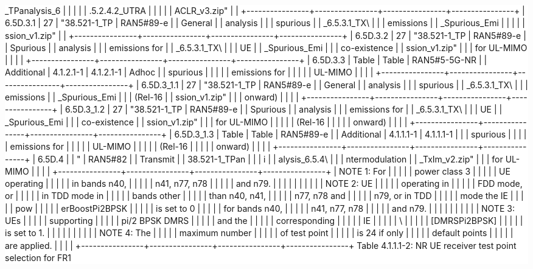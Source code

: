 _TPanalysis_6 | | | | | .5.2.4.2_UTRA | | | | | ACLR_v3.zip" | | +----------------+----------------+----------------+----------------+ | 6.5D.3.1 | 27 | "38.521-1_TP | RAN5#89-e | | General | | analysis | | | spurious | | _6.5.3.1_TX\ | | | emissions | | _Spurious_Emi | | | | | ssion_v1.zip" | | +----------------+----------------+----------------+----------------+ | 6.5D.3.2 | 27 | "38.521-1_TP | RAN5#89-e | | Spurious | | analysis | | | emissions for | | _6.5.3.1_TX\ | | | UE | | _Spurious_Emi | | | co-existence | | ssion_v1.zip" | | | for UL-MIMO | | | | +----------------+----------------+----------------+----------------+ | 6.5D.3.3 | Table | Table | RAN5#5-5G-NR | | Additional | 4.1.2.1-1 | 4.1.2.1-1 | Adhoc | | spurious | | | | | emissions for | | | | | UL-MIMO | | | | +----------------+----------------+----------------+----------------+ | 6.5D.3_1.1 | 27 | "38.521-1_TP | RAN5#89-e | | General | | analysis | | | spurious | | _6.5.3.1_TX\ | | | emissions | | _Spurious_Emi | | | (Rel-16 | | ssion_v1.zip" | | | onward) | | | | +----------------+----------------+----------------+----------------+ | 6.5D.3_1.2 | 27 | "38.521-1_TP | RAN5#89-e | | Spurious | | analysis | | | emissions for | | _6.5.3.1_TX\ | | | UE | | _Spurious_Emi | | | co-existence | | ssion_v1.zip" | | | for UL-MIMO | | | | | (Rel-16 | | | | | onward) | | | | +----------------+----------------+----------------+----------------+ | 6.5D.3_1.3 | Table | Table | RAN5#89-e | | Additional | 4.1.1.1-1 | 4.1.1.1-1 | | | spurious | | | | | emissions for | | | | | UL-MIMO | | | | | (Rel-16 | | | | | onward) | | | | +----------------+----------------+----------------+----------------+ | 6.5D.4 | | " | RAN5#82 | | Transmit | | 38.521-1_TPan | | | i | | alysis_6.5.4\ | | | ntermodulation | | _TxIm_v2.zip" | | | for UL-MIMO | | | | +----------------+----------------+----------------+----------------+ | NOTE 1: For | | | | | power class 3 | | | | | UE operating | | | | | in bands n40, | | | | | n41, n77, n78 | | | | | and n79. | | | | | | | | | | NOTE 2: UE | | | | | operating in | | | | | FDD mode, or | | | | | in TDD mode in | | | | | bands other | | | | | than n40, n41, | | | | | n77, n78 and | | | | | n79, or in TDD | | | | | mode the IE | | | | | pow | | | | | erBoostPi2BPSK | | | | | is set to 0 | | | | | for bands n40, | | | | | n41, n77, n78 | | | | | and n79. | | | | | | | | | | NOTE 3: UEs | | | | | supporting | | | | | pi/2 BPSK DMRS | | | | | and the | | | | | corresponding | | | | | IE | | | | | \ | | | | | [DMRSPi2BPSK] | | | | | is set to 1. | | | | | | | | | | NOTE 4: The | | | | | maximum number | | | | | of test point | | | | | is 24 if only | | | | | default points | | | | | are applied. | | | | +----------------+----------------+----------------+----------------+
Table 4.1.1.1-2: NR UE receiver test point selection for FR1